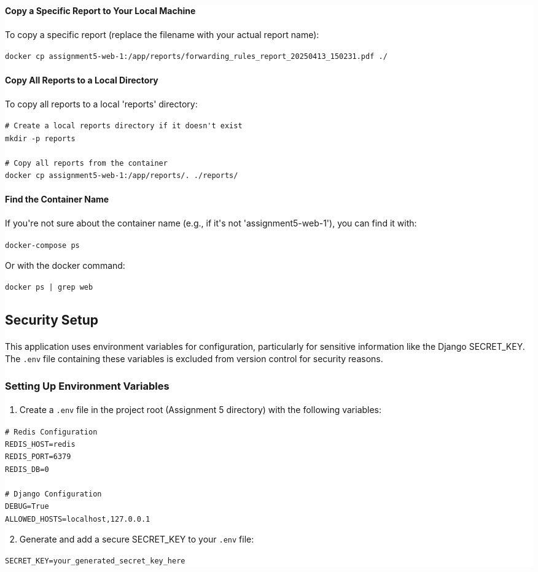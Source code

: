 #### Copy a Specific Report to Your Local Machine

To copy a specific report (replace the filename with your actual report name):
```
docker cp assignment5-web-1:/app/reports/forwarding_rules_report_20250413_150231.pdf ./
```

#### Copy All Reports to a Local Directory

To copy all reports to a local 'reports' directory:
```
# Create a local reports directory if it doesn't exist
mkdir -p reports

# Copy all reports from the container
docker cp assignment5-web-1:/app/reports/. ./reports/
```

#### Find the Container Name

If you're not sure about the container name (e.g., if it's not 'assignment5-web-1'), you can find it with:
```
docker-compose ps
```

Or with the docker command:
```
docker ps | grep web
```

## Security Setup

This application uses environment variables for configuration, particularly for sensitive information like the Django SECRET_KEY. The `.env` file containing these variables is excluded from version control for security reasons.

### Setting Up Environment Variables

1. Create a `.env` file in the project root (Assignment 5 directory) with the following variables:

```
# Redis Configuration
REDIS_HOST=redis
REDIS_PORT=6379
REDIS_DB=0

# Django Configuration
DEBUG=True
ALLOWED_HOSTS=localhost,127.0.0.1
```

2. Generate and add a secure SECRET_KEY to your `.env` file:

```
SECRET_KEY=your_generated_secret_key_here
```
